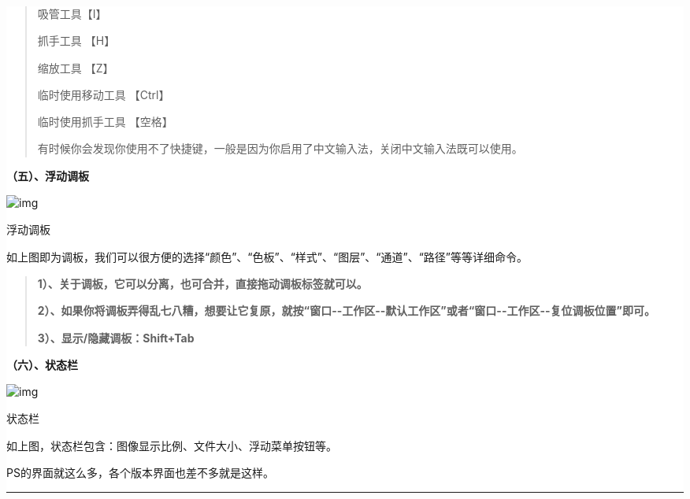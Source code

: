 >
> 吸管工具【I】
>
> 
>
> 抓手工具 【H】
>
> 
>
> 缩放工具 【Z】
>
> 
>
> 临时使用移动工具 【Ctrl】
>
> 
>
> 临时使用抓手工具 【空格】
>
> 
>
> 有时候你会发现你使用不了快捷键，一般是因为你启用了中文输入法，关闭中文输入法既可以使用。

**（五）、浮动调板**



![img](https:////upload-images.jianshu.io/upload_images/2806955-646cd5aa241be7ae.jpg?imageMogr2/auto-orient/strip%7CimageView2/2/w/401/format/webp)

浮动调板

如上图即为调板，我们可以很方便的选择“颜色”、“色板”、“样式”、“图层”、“通道”、“路径”等等详细命令。

> **1）、关于调板，它可以分离，也可合并，直接拖动调板标签就可以。**
>
> 
>
> **2）、如果你将调板弄得乱七八糟，想要让它复原，就按“窗口--工作区--默认工作区”或者“窗口--工作区--复位调板位置”即可。**
>
> 
>
> **3）、显示/隐藏调板：Shift+Tab**

**（六）、状态栏**



![img](https:////upload-images.jianshu.io/upload_images/2806955-1440b5442b14b0ef.jpg?imageMogr2/auto-orient/strip%7CimageView2/2/w/305/format/webp)

状态栏

如上图，状态栏包含：图像显示比例、文件大小、浮动菜单按钮等。

PS的界面就这么多，各个版本界面也差不多就是这样。

------
